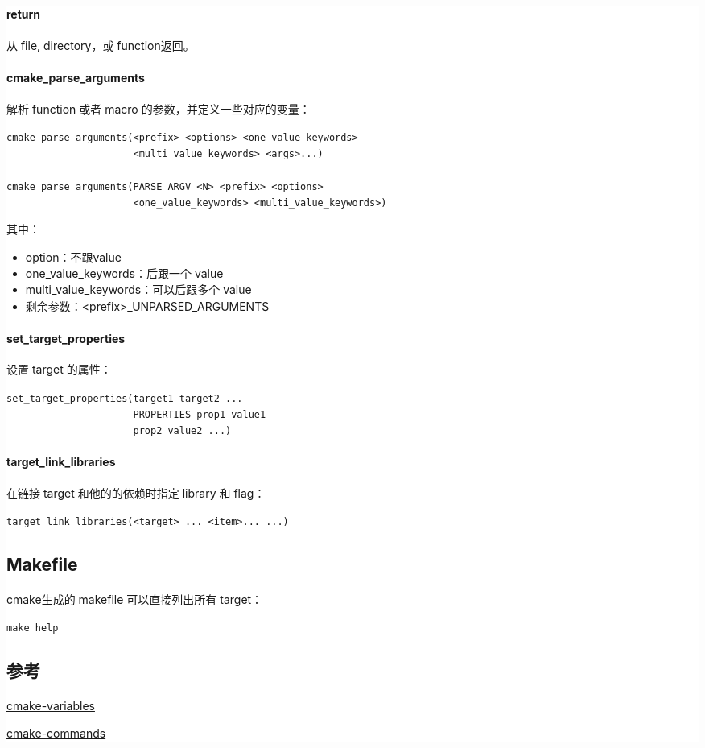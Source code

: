#### return

从 file, directory，或 function返回。

#### cmake_parse_arguments

解析 function 或者 macro 的参数，并定义一些对应的变量：

```
cmake_parse_arguments(<prefix> <options> <one_value_keywords>
                      <multi_value_keywords> <args>...)

cmake_parse_arguments(PARSE_ARGV <N> <prefix> <options>
                      <one_value_keywords> <multi_value_keywords>)
```

其中：

- option：不跟value
- one_value_keywords：后跟一个 value
- multi_value_keywords：可以后跟多个 value
- 剩余参数：\<prefix>_UNPARSED_ARGUMENTS

#### set_target_properties

设置 target 的属性：

```
set_target_properties(target1 target2 ...
                      PROPERTIES prop1 value1
                      prop2 value2 ...)
```

#### target_link_libraries

在链接 target 和他的的依赖时指定 library 和 flag：

```
target_link_libraries(<target> ... <item>... ...)
```

## Makefile

cmake生成的 makefile 可以直接列出所有 target：

```makefile
make help
```

## 参考

[cmake-variables](https://cmake.org/cmake/help/v3.21/index.html)

[cmake-commands](https://cmake.org/cmake/help/v3.21/manual/cmake-commands.7.html)

